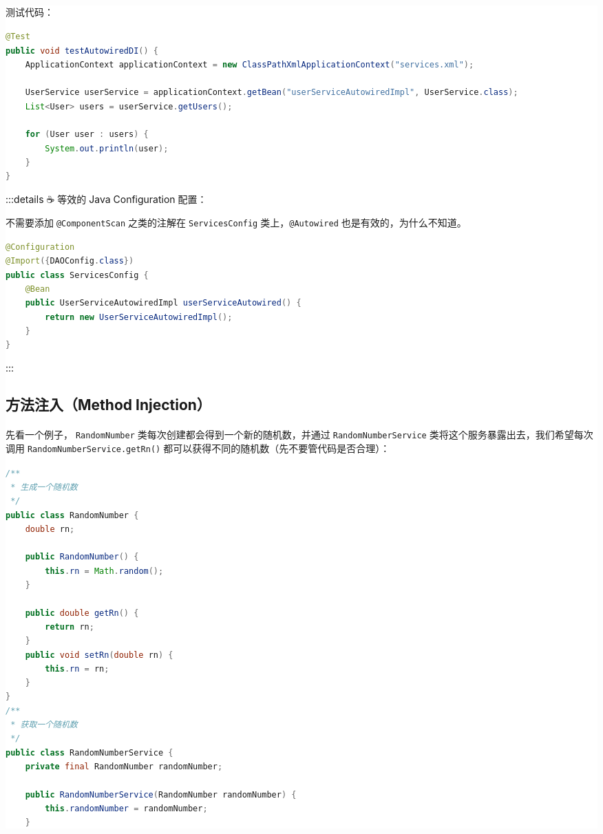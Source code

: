 测试代码：

```java
@Test
public void testAutowiredDI() {
    ApplicationContext applicationContext = new ClassPathXmlApplicationContext("services.xml");

    UserService userService = applicationContext.getBean("userServiceAutowiredImpl", UserService.class);
    List<User> users = userService.getUsers();

    for (User user : users) {
        System.out.println(user);
    }
}
```

:::details ☕ 等效的 Java Configuration 配置：

不需要添加 `@ComponentScan` 之类的注解在 `ServicesConfig` 类上，`@Autowired` 也是有效的，为什么不知道。

```java
@Configuration
@Import({DAOConfig.class})
public class ServicesConfig {
    @Bean
    public UserServiceAutowiredImpl userServiceAutowired() {
        return new UserServiceAutowiredImpl();
    }
}
```

:::

## 方法注入（Method Injection）

先看一个例子， `RandomNumber` 类每次创建都会得到一个新的随机数，并通过 `RandomNumberService` 类将这个服务暴露出去，我们希望每次调用 `RandomNumberService.getRn()` 都可以获得不同的随机数（先不要管代码是否合理）：

```java
/**
 * 生成一个随机数
 */
public class RandomNumber {
    double rn;

    public RandomNumber() {
        this.rn = Math.random();
    }

    public double getRn() {
        return rn;
    }
    public void setRn(double rn) {
        this.rn = rn;
    }
}
/**
 * 获取一个随机数
 */
public class RandomNumberService {
    private final RandomNumber randomNumber;

    public RandomNumberService(RandomNumber randomNumber) {
        this.randomNumber = randomNumber;
    }

```